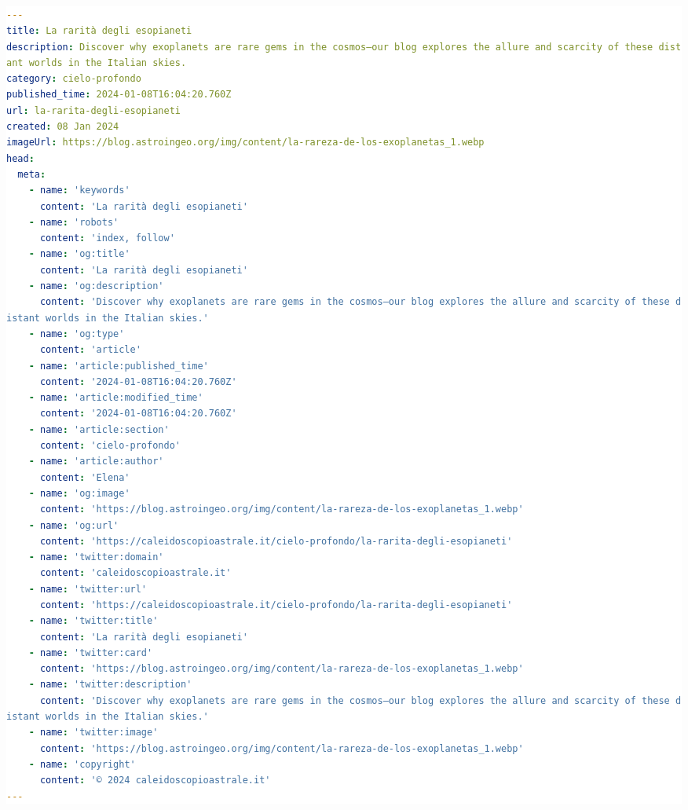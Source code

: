 ```yaml
---
title: La rarità degli esopianeti
description: Discover why exoplanets are rare gems in the cosmos—our blog explores the allure and scarcity of these distant worlds in the Italian skies.
category: cielo-profondo
published_time: 2024-01-08T16:04:20.760Z
url: la-rarita-degli-esopianeti
created: 08 Jan 2024
imageUrl: https://blog.astroingeo.org/img/content/la-rareza-de-los-exoplanetas_1.webp
head:
  meta:
    - name: 'keywords'
      content: 'La rarità degli esopianeti'
    - name: 'robots'
      content: 'index, follow'
    - name: 'og:title'
      content: 'La rarità degli esopianeti'
    - name: 'og:description'
      content: 'Discover why exoplanets are rare gems in the cosmos—our blog explores the allure and scarcity of these distant worlds in the Italian skies.'
    - name: 'og:type'
      content: 'article'
    - name: 'article:published_time'
      content: '2024-01-08T16:04:20.760Z'
    - name: 'article:modified_time'
      content: '2024-01-08T16:04:20.760Z'
    - name: 'article:section'
      content: 'cielo-profondo'
    - name: 'article:author'
      content: 'Elena'
    - name: 'og:image'
      content: 'https://blog.astroingeo.org/img/content/la-rareza-de-los-exoplanetas_1.webp'
    - name: 'og:url'
      content: 'https://caleidoscopioastrale.it/cielo-profondo/la-rarita-degli-esopianeti'
    - name: 'twitter:domain'
      content: 'caleidoscopioastrale.it'
    - name: 'twitter:url'
      content: 'https://caleidoscopioastrale.it/cielo-profondo/la-rarita-degli-esopianeti'
    - name: 'twitter:title'
      content: 'La rarità degli esopianeti'
    - name: 'twitter:card'
      content: 'https://blog.astroingeo.org/img/content/la-rareza-de-los-exoplanetas_1.webp'
    - name: 'twitter:description'
      content: 'Discover why exoplanets are rare gems in the cosmos—our blog explores the allure and scarcity of these distant worlds in the Italian skies.'
    - name: 'twitter:image'
      content: 'https://blog.astroingeo.org/img/content/la-rareza-de-los-exoplanetas_1.webp'
    - name: 'copyright'
      content: '© 2024 caleidoscopioastrale.it'
---
```
